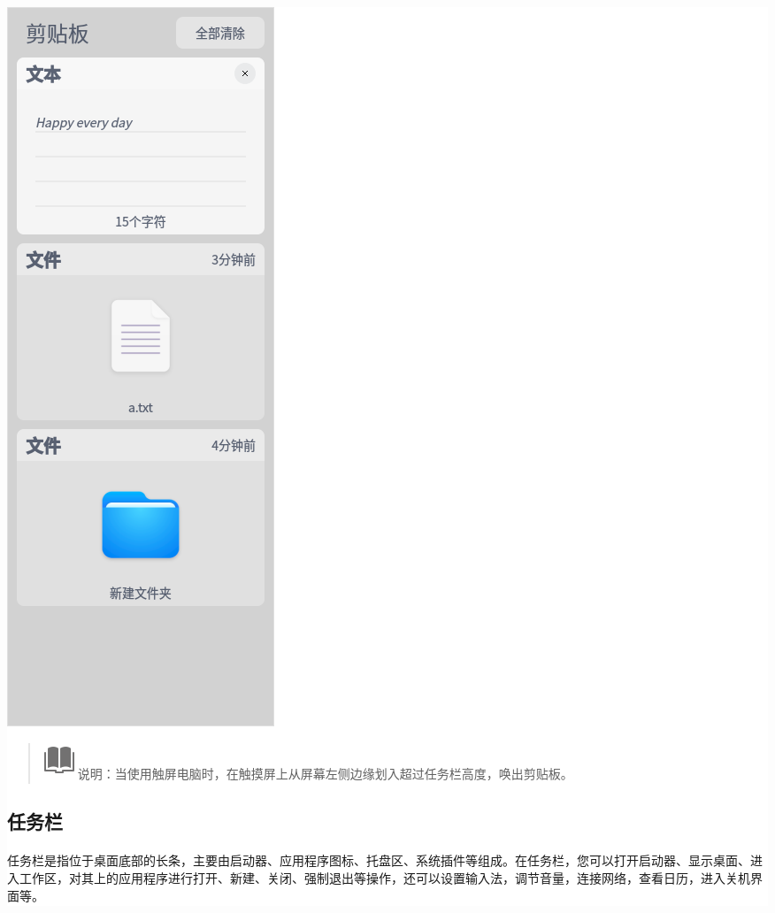 ![1|clipboard](fig/clipboard.png)

> ![notes](../common/notes.svg)说明：当使用触屏电脑时，在触摸屏上从屏幕左侧边缘划入超过任务栏高度，唤出剪贴板。

## 任务栏

任务栏是指位于桌面底部的长条，主要由启动器、应用程序图标、托盘区、系统插件等组成。在任务栏，您可以打开启动器、显示桌面、进入工作区，对其上的应用程序进行打开、新建、关闭、强制退出等操作，还可以设置输入法，调节音量，连接网络，查看日历，进入关机界面等。
